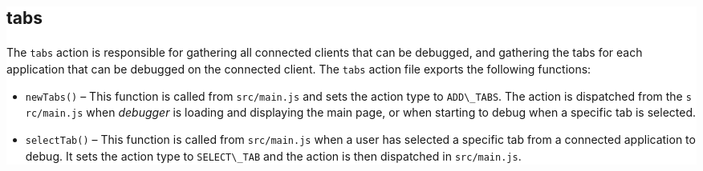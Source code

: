 ## tabs

The `tabs` action is responsible for gathering all connected
clients that can be debugged, and gathering the tabs for each application that can be debugged on the connected client. The `tabs` action
file exports the following functions:

-   `newTabs()` – This function is called from `src/main.js` and sets
    the action type to `ADD\_TABS`. The action is dispatched from the
    `src/main.js` when *debugger* is loading and displaying
    the main page, or when starting to debug when a specific tab
    is selected.

-   `selectTab()` – This function is called from `src/main.js` when a
    user has selected a specific tab from a connected application
    to debug. It sets the action type to `SELECT\_TAB` and the action is
    then dispatched in `src/main.js`.

[react-docs]: https://facebook.github.io/react/docs/getting-started.html
[redux-docs]: https://redux.js.org/introduction/getting-started
[debugger-contributing]: https://github.com/firefox-devtools/debugger/blob/master/.github/CONTRIBUTING.md#write-and-proofread-documentation-book
[app-architecture-diagram]: https://docs.google.com/drawings/d/1JTDI-62CG29M37rpTGIDh70rOTuCmJf1VqxCKPe9zxM/pub?w=960&h=720
[debugger-components]: https://github.com/firefox-devtools/debugger/tree/master/src/components
[debugger-component-diagram]: https://docs.google.com/drawings/d/1cIa-Cf2pPi3vCKvsCrUSfC1_1LG3XDH7GpNKmWIIKWY/pub?w=960&h=720
[app-component-diagram]: https://docs.google.com/drawings/d/1lAEyyci8SQZzh4Dk-EowX0wGnvyOISGO3sqdtzgQqoo/pub?w=960&h=720
[sources-component-diagram]: https://docs.google.com/drawings/d/1dOCy4BePfX77ky3yUTlZRnAeeFIIi4UAJcYaYmYvUcY/pub?w=960&h=720
[codemirror]: https://codemirror.net/
[source-editor-component-diagram]: https://docs.google.com/drawings/d/1PC63VABa0x-W3hACi7ASXgawQeowbAvA_aqN_Z1wpRI/pub?w=960&h=720
[search-box-image]: images/search.png
[tools-view-component-diagram]: https://docs.google.com/drawings/d/1zHogPebNmOFT9Xx6cZsaA6R6cTQLUzBXePV9sf62chA/pub?w=960&h=720
[debugger-reducers]: https://github.com/firefox-devtools/debugger/tree/master/src/reducers
[async-reducer-image]: images/asynchreducer.png
[breakpoints-reducer-image1]: images/breakpoints1.png
[breakpoints-reducer-image2]: images/breakpoints2.png
[event-listener-reducer-image]: images/eventlisteners.png
[pause-reducer-image]: images/pause.png
[sources-reducer-image]: images/sources.png
[connected-apps-image]: images/maintab.png
[tabs-reducer-image]: images/tabs.png
[debugger-actions]: https://github.com/firefox-devtools/debugger/tree/master/src/actions